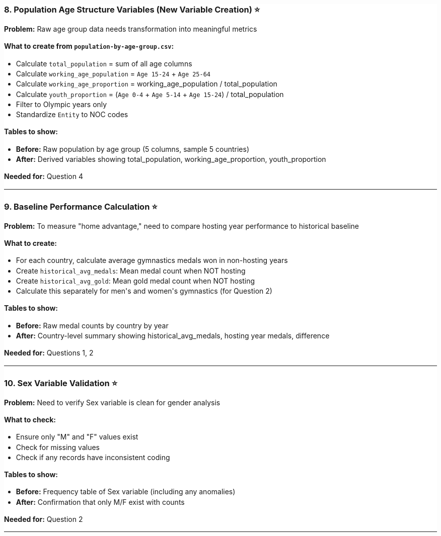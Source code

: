 ### 8. Population Age Structure Variables (New Variable Creation) ⭐

**Problem:** Raw age group data needs transformation into meaningful metrics

**What to create from `population-by-age-group.csv`:**
- Calculate `total_population` = sum of all age columns
- Calculate `working_age_population` = `Age 15-24` + `Age 25-64`
- Calculate `working_age_proportion` = working_age_population / total_population
- Calculate `youth_proportion` = (`Age 0-4` + `Age 5-14` + `Age 15-24`) / total_population
- Filter to Olympic years only
- Standardize `Entity` to NOC codes

**Tables to show:**
- **Before:** Raw population by age group (5 columns, sample 5 countries)
- **After:** Derived variables showing total_population, working_age_proportion, youth_proportion

**Needed for:** Question 4

---

### 9. Baseline Performance Calculation ⭐

**Problem:** To measure "home advantage," need to compare hosting year performance to historical baseline

**What to create:**
- For each country, calculate average gymnastics medals won in non-hosting years
- Create `historical_avg_medals`: Mean medal count when NOT hosting
- Create `historical_avg_gold`: Mean gold medal count when NOT hosting
- Calculate this separately for men's and women's gymnastics (for Question 2)

**Tables to show:**
- **Before:** Raw medal counts by country by year
- **After:** Country-level summary showing historical_avg_medals, hosting year medals, difference

**Needed for:** Questions 1, 2

---

### 10. Sex Variable Validation ⭐

**Problem:** Need to verify Sex variable is clean for gender analysis

**What to check:**
- Ensure only "M" and "F" values exist
- Check for missing values
- Check if any records have inconsistent coding

**Tables to show:**
- **Before:** Frequency table of Sex variable (including any anomalies)
- **After:** Confirmation that only M/F exist with counts

**Needed for:** Question 2

---
